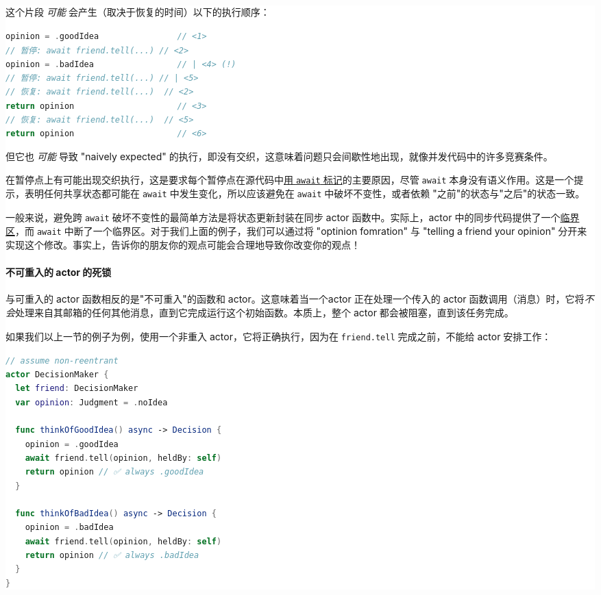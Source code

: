 

这个片段 _可能_ 会产生（取决于恢复的时间）以下的执行顺序：

```swift
opinion = .goodIdea                // <1>
// 暂停: await friend.tell(...) // <2>
opinion = .badIdea                 // | <4> (!)
// 暂停: await friend.tell(...) // | <5>
// 恢复: await friend.tell(...)  // <2>
return opinion                     // <3>
// 恢复: await friend.tell(...)  // <5>
return opinion                     // <6>
```



但它也 _可能_ 导致 "naively expected" 的执行，即没有交织，这意味着问题只会间歇性地出现，就像并发代码中的许多竞赛条件。



在暂停点上有可能出现交织执行，这是要求每个暂停点在源代码中[用 `await` 标记](https://github.com/apple/swift-evolution/blob/main/proposals/0296-async-await.md#suspension-points)的主要原因，尽管 `await` 本身没有语义作用。这是一个提示，表明任何共享状态都可能在 `await` 中发生变化，所以应该避免在 `await` 中破坏不变性，或者依赖 "之前"的状态与"之后"的状态一致。



一般来说，避免跨 `await` 破坏不变性的最简单方法是将状态更新封装在同步 actor 函数中。实际上，actor 中的同步代码提供了一个[临界区](https://en.wikipedia.org/wiki/Critical_section)，而 `await` 中断了一个临界区。对于我们上面的例子，我们可以通过将 "optinion fomration" 与 "telling a friend your opinion" 分开来实现这个修改。事实上，告诉你的朋友你的观点可能会合理地导致你改变你的观点！

#### 不可重入的 actor 的死锁



与可重入的 actor 函数相反的是"不可重入"的函数和 actor。这意味着当一个actor 正在处理一个传入的 actor 函数调用（消息）时，它将*不会*处理来自其邮箱的任何其他消息，直到它完成运行这个初始函数。本质上，整个 actor 都会被阻塞，直到该任务完成。



如果我们以上一节的例子为例，使用一个非重入 actor，它将正确执行，因为在 `friend.tell` 完成之前，不能给 actor 安排工作：

```swift
// assume non-reentrant
actor DecisionMaker {
  let friend: DecisionMaker
  var opinion: Judgment = .noIdea

  func thinkOfGoodIdea() async -> Decision {
    opinion = .goodIdea                                   
    await friend.tell(opinion, heldBy: self)
    return opinion // ✅ always .goodIdea
  }

  func thinkOfBadIdea() async -> Decision {
    opinion = .badIdea
    await friend.tell(opinion, heldBy: self)
    return opinion // ✅ always .badIdea
  }
}
```
